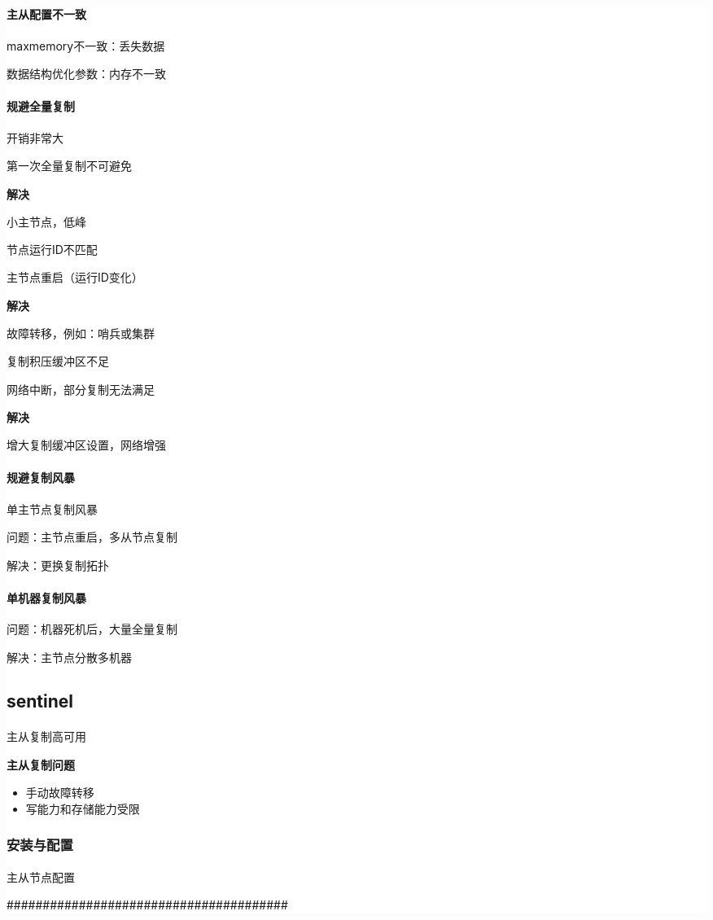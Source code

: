 #### 主从配置不一致

maxmemory不一致：丢失数据

数据结构优化参数：内存不一致

#### 规避全量复制

开销非常大

第一次全量复制不可避免

**解决**

小主节点，低峰

节点运行ID不匹配

主节点重启（运行ID变化）

**解决**

故障转移，例如：哨兵或集群

复制积压缓冲区不足

网络中断，部分复制无法满足

**解决**

增大复制缓冲区设置，网络增强

#### 规避复制风暴

单主节点复制风暴

问题：主节点重启，多从节点复制

解决：更换复制拓扑

#### 单机器复制风暴

问题：机器死机后，大量全量复制

解决：主节点分散多机器

## sentinel

主从复制高可用

**主从复制问题**

- 手动故障转移
- 写能力和存储能力受限

### 安装与配置

主从节点配置

#######################################
